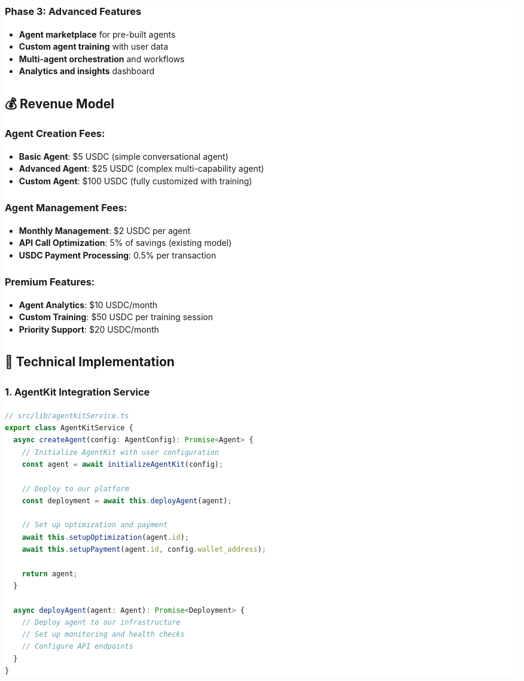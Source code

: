 ### **Phase 3: Advanced Features**
- **Agent marketplace** for pre-built agents
- **Custom agent training** with user data
- **Multi-agent orchestration** and workflows
- **Analytics and insights** dashboard

## 💰 **Revenue Model**

### **Agent Creation Fees:**
- **Basic Agent**: $5 USDC (simple conversational agent)
- **Advanced Agent**: $25 USDC (complex multi-capability agent)
- **Custom Agent**: $100 USDC (fully customized with training)

### **Agent Management Fees:**
- **Monthly Management**: $2 USDC per agent
- **API Call Optimization**: 5% of savings (existing model)
- **USDC Payment Processing**: 0.5% per transaction

### **Premium Features:**
- **Agent Analytics**: $10 USDC/month
- **Custom Training**: $50 USDC per training session
- **Priority Support**: $20 USDC/month

## 🔧 **Technical Implementation**

### **1. AgentKit Integration Service**
```typescript
// src/lib/agentkitService.ts
export class AgentKitService {
  async createAgent(config: AgentConfig): Promise<Agent> {
    // Initialize AgentKit with user configuration
    const agent = await initializeAgentKit(config);
    
    // Deploy to our platform
    const deployment = await this.deployAgent(agent);
    
    // Set up optimization and payment
    await this.setupOptimization(agent.id);
    await this.setupPayment(agent.id, config.wallet_address);
    
    return agent;
  }
  
  async deployAgent(agent: Agent): Promise<Deployment> {
    // Deploy agent to our infrastructure
    // Set up monitoring and health checks
    // Configure API endpoints
  }
}
```
